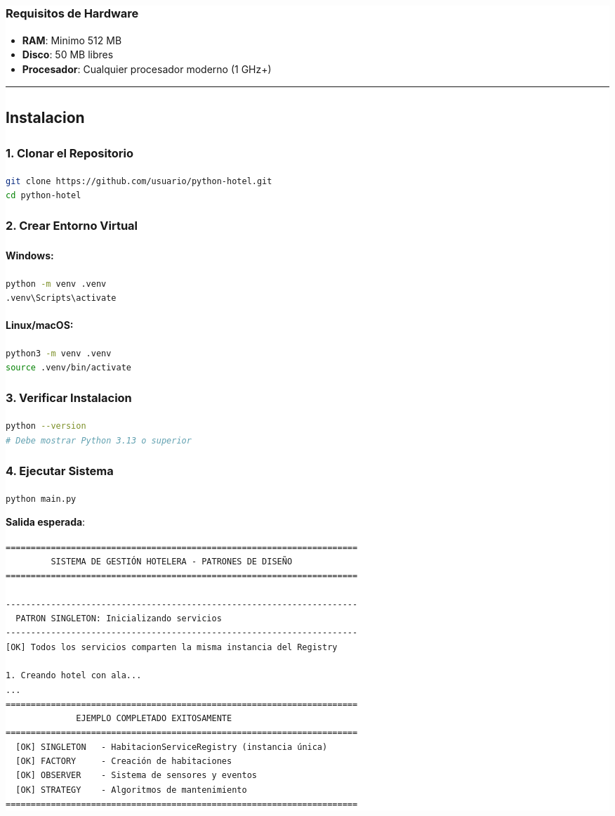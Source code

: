 ### Requisitos de Hardware

- **RAM**: Minimo 512 MB
- **Disco**: 50 MB libres
- **Procesador**: Cualquier procesador moderno (1 GHz+)

---

## Instalacion

### 1. Clonar el Repositorio

```bash
git clone https://github.com/usuario/python-hotel.git
cd python-hotel
```

### 2. Crear Entorno Virtual

#### Windows:
```bash
python -m venv .venv
.venv\Scripts\activate
```

#### Linux/macOS:
```bash
python3 -m venv .venv
source .venv/bin/activate
```

### 3. Verificar Instalacion

```bash
python --version
# Debe mostrar Python 3.13 o superior
```

### 4. Ejecutar Sistema

```bash
python main.py
```

**Salida esperada**:
```
======================================================================
         SISTEMA DE GESTIÓN HOTELERA - PATRONES DE DISEÑO
======================================================================

----------------------------------------------------------------------
  PATRON SINGLETON: Inicializando servicios
----------------------------------------------------------------------
[OK] Todos los servicios comparten la misma instancia del Registry

1. Creando hotel con ala...
...
======================================================================
              EJEMPLO COMPLETADO EXITOSAMENTE
======================================================================
  [OK] SINGLETON   - HabitacionServiceRegistry (instancia única)
  [OK] FACTORY     - Creación de habitaciones
  [OK] OBSERVER    - Sistema de sensores y eventos
  [OK] STRATEGY    - Algoritmos de mantenimiento
======================================================================
```

